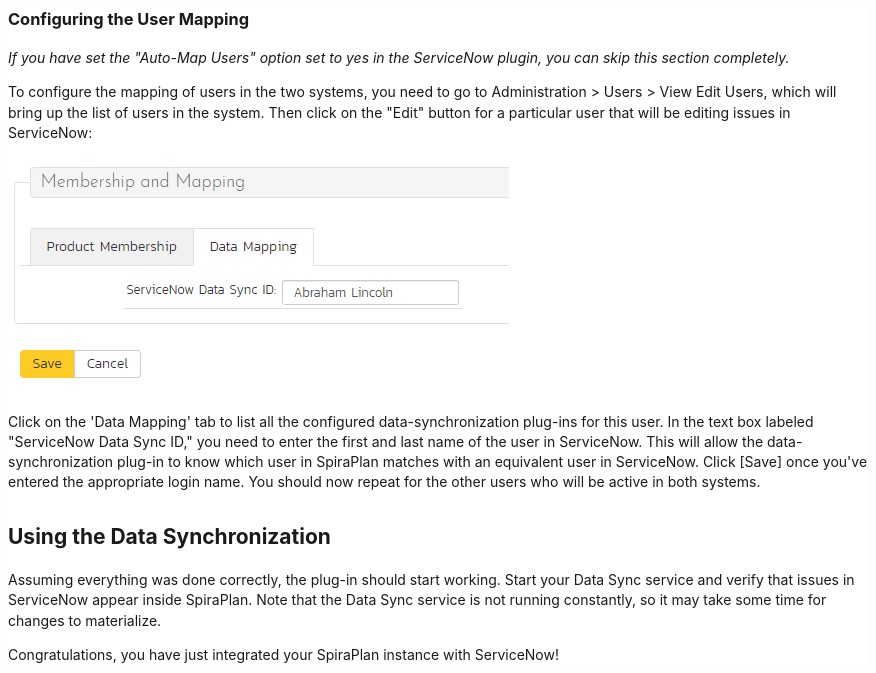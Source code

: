 
### Configuring the User Mapping

*If you have set the "Auto-Map Users" option set to yes in the ServiceNow plugin, you can skip this section completely.*

To configure the mapping of users in the two systems, you need to go to Administration \> Users \> View Edit Users, which will bring up the list of users in the system. Then click on the "Edit" button for a particular user that will be editing issues in ServiceNow:

![](img/Using_Spira_with_ServiceNow_241.png)

Click on the 'Data Mapping' tab to list all the configured data-synchronization plug-ins for this user. In the text box labeled "ServiceNow Data Sync ID," you need to enter the first and last name of the user in ServiceNow. This will allow the data-synchronization plug-in to know which user in SpiraPlan matches with an equivalent user in ServiceNow. Click \[Save\] once you've entered the appropriate login name. You should now repeat for the other users who will be active in both systems.


## Using the Data Synchronization

Assuming everything was done correctly, the plug-in should start working. Start your Data Sync service and verify that issues in ServiceNow appear inside SpiraPlan. Note that the Data Sync service is not running constantly, so it may take some time for changes to materialize.

Congratulations, you have just integrated your SpiraPlan instance with ServiceNow!